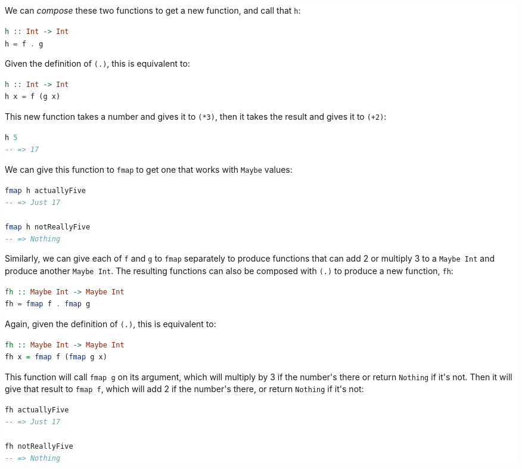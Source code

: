 We can *compose* these two functions to get a new function, and call that `h`:

```haskell
h :: Int -> Int
h = f . g
```

Given the definition of `(.)`, this is equivalent to:

```haskell
h :: Int -> Int
h x = f (g x)
```

This new function takes a number and gives it to `(*3)`, then it takes the
result and gives it to `(+2)`:

```haskell
h 5
-- => 17
```

We can give this function to `fmap` to get one that works with `Maybe` values:

```haskell
fmap h actuallyFive
-- => Just 17

fmap h notReallyFive
-- => Nothing
```

Similarly, we can give each of `f` and `g` to `fmap` separately to produce
functions that can add 2 or multiply 3 to a `Maybe Int` and produce another
`Maybe Int`. The resulting functions can also be composed with `(.)` to produce
a new function, `fh`:

```haskell
fh :: Maybe Int -> Maybe Int
fh = fmap f . fmap g
```

Again, given the definition of `(.)`, this is equivalent to:

```haskell
fh :: Maybe Int -> Maybe Int
fh x = fmap f (fmap g x)
```

This function will call `fmap g` on its argument, which will multiply by 3 if the
number's there or return `Nothing` if it's not. Then it will give that result to `fmap f`, which will add 2 if the number's there, or return `Nothing` if it's not:

```haskell
fh actuallyFive
-- => Just 17

fh notReallyFive
-- => Nothing
```
